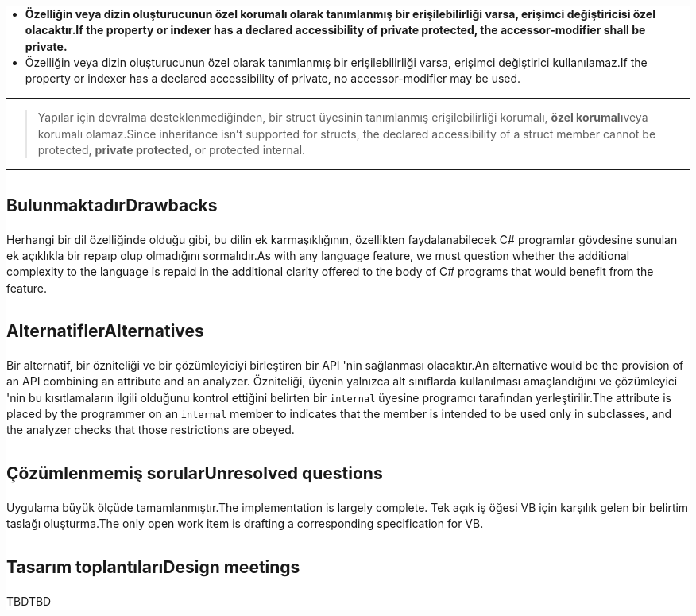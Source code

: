   - <span data-ttu-id="78ab2-192">**Özelliğin veya dizin oluşturucunun özel korumalı olarak tanımlanmış bir erişilebilirliği varsa, erişimci değiştiricisi özel olacaktır.**</span><span class="sxs-lookup"><span data-stu-id="78ab2-192">**If the property or indexer has a declared accessibility of private protected, the accessor-modifier shall be private.**</span></span>
  - <span data-ttu-id="78ab2-193">Özelliğin veya dizin oluşturucunun özel olarak tanımlanmış bir erişilebilirliği varsa, erişimci değiştirici kullanılamaz.</span><span class="sxs-lookup"><span data-stu-id="78ab2-193">If the property or indexer has a declared accessibility of private, no accessor-modifier may be used.</span></span>

-----

> <span data-ttu-id="78ab2-194">Yapılar için devralma desteklenmediğinden, bir struct üyesinin tanımlanmış erişilebilirliği korumalı, **özel korumalı**veya korumalı olamaz.</span><span class="sxs-lookup"><span data-stu-id="78ab2-194">Since inheritance isn’t supported for structs, the declared accessibility of a struct member cannot be protected, **private protected**, or protected internal.</span></span>

-----

## <a name="drawbacks"></a><span data-ttu-id="78ab2-195">Bulunmaktadır</span><span class="sxs-lookup"><span data-stu-id="78ab2-195">Drawbacks</span></span>
[drawbacks]: #drawbacks

<span data-ttu-id="78ab2-196">Herhangi bir dil özelliğinde olduğu gibi, bu dilin ek karmaşıklığının, özellikten faydalanabilecek C# programlar gövdesine sunulan ek açıklıkla bir repaıp olup olmadığını sormalıdır.</span><span class="sxs-lookup"><span data-stu-id="78ab2-196">As with any language feature, we must question whether the additional complexity to the language is repaid in the additional clarity offered to the body of C# programs that would benefit from the feature.</span></span>

## <a name="alternatives"></a><span data-ttu-id="78ab2-197">Alternatifler</span><span class="sxs-lookup"><span data-stu-id="78ab2-197">Alternatives</span></span>
[alternatives]: #alternatives

<span data-ttu-id="78ab2-198">Bir alternatif, bir özniteliği ve bir çözümleyiciyi birleştiren bir API 'nin sağlanması olacaktır.</span><span class="sxs-lookup"><span data-stu-id="78ab2-198">An alternative would be the provision of an API combining an attribute and an analyzer.</span></span> <span data-ttu-id="78ab2-199">Özniteliği, üyenin yalnızca alt sınıflarda kullanılması amaçlandığını ve çözümleyici 'nin bu kısıtlamaların ilgili olduğunu kontrol ettiğini belirten bir `internal` üyesine programcı tarafından yerleştirilir.</span><span class="sxs-lookup"><span data-stu-id="78ab2-199">The attribute is placed by the programmer on an `internal` member to indicates that the member is intended to be used only in subclasses, and the analyzer checks that those restrictions are obeyed.</span></span> 

## <a name="unresolved-questions"></a><span data-ttu-id="78ab2-200">Çözümlenmemiş sorular</span><span class="sxs-lookup"><span data-stu-id="78ab2-200">Unresolved questions</span></span>
[unresolved]: #unresolved-questions

<span data-ttu-id="78ab2-201">Uygulama büyük ölçüde tamamlanmıştır.</span><span class="sxs-lookup"><span data-stu-id="78ab2-201">The implementation is largely complete.</span></span> <span data-ttu-id="78ab2-202">Tek açık iş öğesi VB için karşılık gelen bir belirtim taslağı oluşturma.</span><span class="sxs-lookup"><span data-stu-id="78ab2-202">The only open work item is drafting a corresponding specification for VB.</span></span>

## <a name="design-meetings"></a><span data-ttu-id="78ab2-203">Tasarım toplantıları</span><span class="sxs-lookup"><span data-stu-id="78ab2-203">Design meetings</span></span>

<span data-ttu-id="78ab2-204">TBD</span><span class="sxs-lookup"><span data-stu-id="78ab2-204">TBD</span></span>


[summary]: #summary
[motivation]: #motivation
[design]: #detailed-design